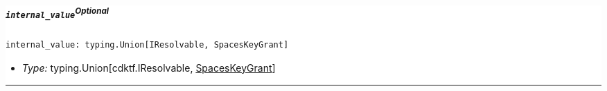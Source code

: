 ##### `internal_value`<sup>Optional</sup> <a name="internal_value" id="@cdktf/provider-digitalocean.spacesKey.SpacesKeyGrantOutputReference.property.internalValue"></a>

```python
internal_value: typing.Union[IResolvable, SpacesKeyGrant]
```

- *Type:* typing.Union[cdktf.IResolvable, <a href="#@cdktf/provider-digitalocean.spacesKey.SpacesKeyGrant">SpacesKeyGrant</a>]

---



